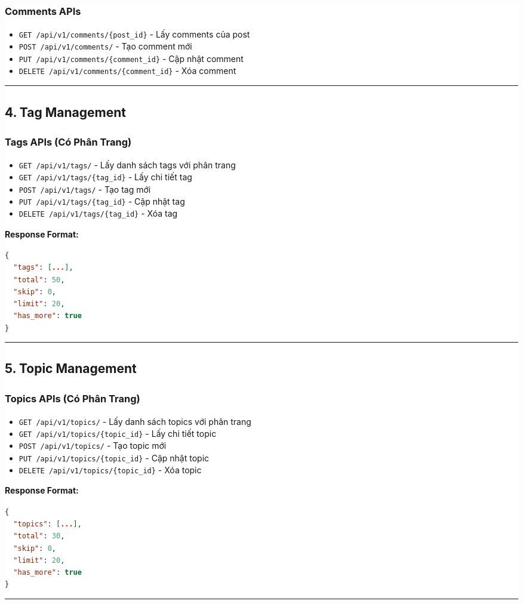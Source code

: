 ### Comments APIs
- `GET /api/v1/comments/{post_id}` - Lấy comments của post
- `POST /api/v1/comments/` - Tạo comment mới
- `PUT /api/v1/comments/{comment_id}` - Cập nhật comment
- `DELETE /api/v1/comments/{comment_id}` - Xóa comment

---

## 4. Tag Management

### Tags APIs (Có Phân Trang)
- `GET /api/v1/tags/` - Lấy danh sách tags với phân trang
- `GET /api/v1/tags/{tag_id}` - Lấy chi tiết tag
- `POST /api/v1/tags/` - Tạo tag mới
- `PUT /api/v1/tags/{tag_id}` - Cập nhật tag
- `DELETE /api/v1/tags/{tag_id}` - Xóa tag

**Response Format:**
```json
{
  "tags": [...],
  "total": 50,
  "skip": 0,
  "limit": 20,
  "has_more": true
}
```

---

## 5. Topic Management

### Topics APIs (Có Phân Trang)
- `GET /api/v1/topics/` - Lấy danh sách topics với phân trang
- `GET /api/v1/topics/{topic_id}` - Lấy chi tiết topic
- `POST /api/v1/topics/` - Tạo topic mới
- `PUT /api/v1/topics/{topic_id}` - Cập nhật topic
- `DELETE /api/v1/topics/{topic_id}` - Xóa topic

**Response Format:**
```json
{
  "topics": [...],
  "total": 30,
  "skip": 0,
  "limit": 20,
  "has_more": true
}
```

---
